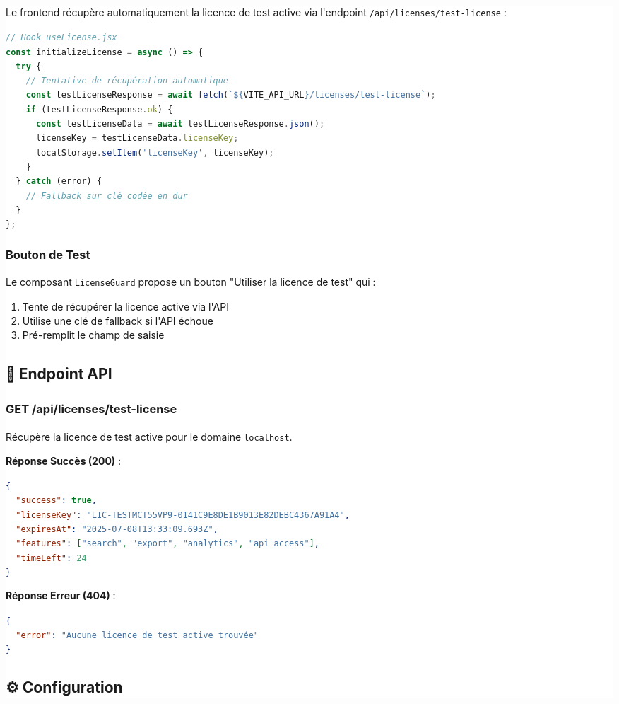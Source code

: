 Le frontend récupère automatiquement la licence de test active via l'endpoint `/api/licenses/test-license` :

```javascript
// Hook useLicense.jsx
const initializeLicense = async () => {
  try {
    // Tentative de récupération automatique
    const testLicenseResponse = await fetch(`${VITE_API_URL}/licenses/test-license`);
    if (testLicenseResponse.ok) {
      const testLicenseData = await testLicenseResponse.json();
      licenseKey = testLicenseData.licenseKey;
      localStorage.setItem('licenseKey', licenseKey);
    }
  } catch (error) {
    // Fallback sur clé codée en dur
  }
};
```

### Bouton de Test

Le composant `LicenseGuard` propose un bouton "Utiliser la licence de test" qui :
1. Tente de récupérer la licence active via l'API
2. Utilise une clé de fallback si l'API échoue
3. Pré-remplit le champ de saisie

## 📡 Endpoint API

### GET /api/licenses/test-license

Récupère la licence de test active pour le domaine `localhost`.

**Réponse Succès (200)** :
```json
{
  "success": true,
  "licenseKey": "LIC-TESTMCT55VP9-0141C9E8DE1B9013E82DEBC4367A91A4",
  "expiresAt": "2025-07-08T13:33:09.693Z",
  "features": ["search", "export", "analytics", "api_access"],
  "timeLeft": 24
}
```

**Réponse Erreur (404)** :
```json
{
  "error": "Aucune licence de test active trouvée"
}
```

## ⚙️ Configuration
